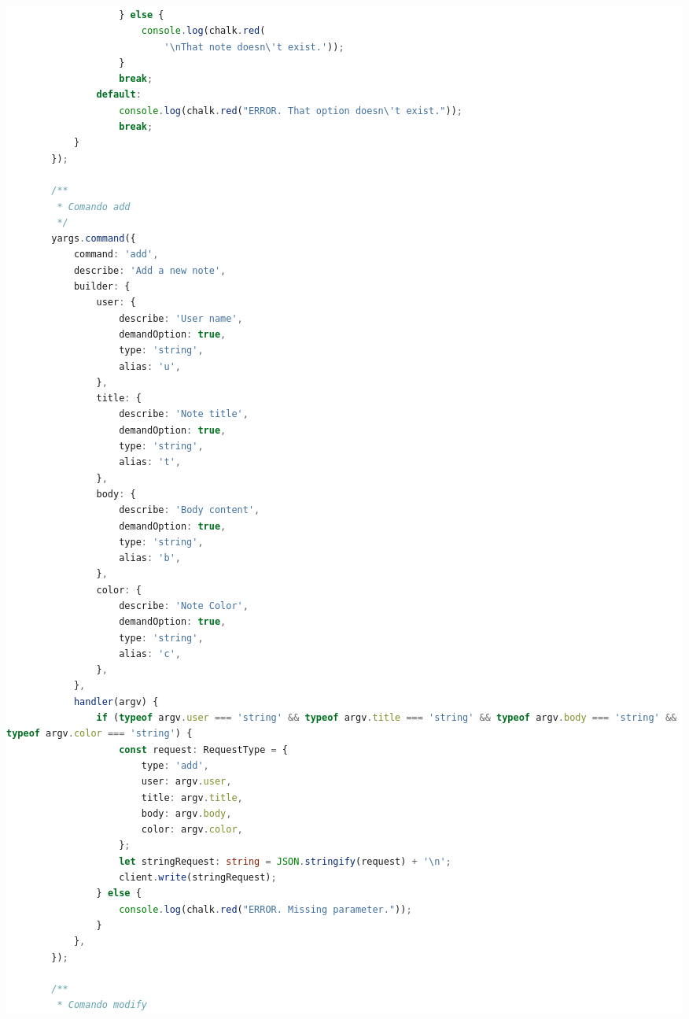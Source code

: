 ```ts
                    } else {
                        console.log(chalk.red(
                            '\nThat note doesn\'t exist.'));
                    }
                    break;
                default:
                    console.log(chalk.red("ERROR. That option doesn\'t exist."));
                    break;
            }
        });

        /**
         * Comando add
         */
        yargs.command({
            command: 'add',
            describe: 'Add a new note',
            builder: {
                user: {
                    describe: 'User name',
                    demandOption: true,
                    type: 'string',
                    alias: 'u',
                },
                title: {
                    describe: 'Note title',
                    demandOption: true,
                    type: 'string',
                    alias: 't',
                },
                body: {
                    describe: 'Body content',
                    demandOption: true,
                    type: 'string',
                    alias: 'b',
                },
                color: {
                    describe: 'Note Color',
                    demandOption: true,
                    type: 'string',
                    alias: 'c',
                },
            },
            handler(argv) {
                if (typeof argv.user === 'string' && typeof argv.title === 'string' && typeof argv.body === 'string' && typeof argv.color === 'string') {
                    const request: RequestType = {
                        type: 'add',
                        user: argv.user,
                        title: argv.title,
                        body: argv.body,
                        color: argv.color,
                    };
                    let stringRequest: string = JSON.stringify(request) + '\n';
                    client.write(stringRequest);
                } else {
                    console.log(chalk.red("ERROR. Missing parameter."));
                }
            },
        });

        /**
         * Comando modify
```